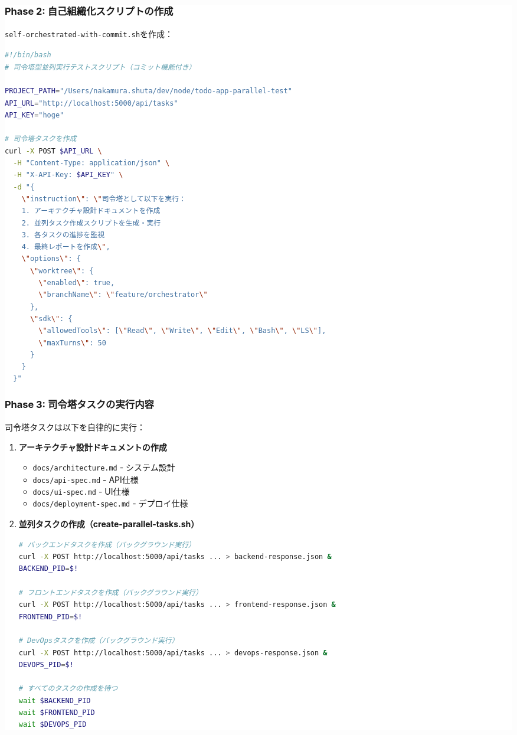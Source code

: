 ### Phase 2: 自己組織化スクリプトの作成

`self-orchestrated-with-commit.sh`を作成：

```bash
#!/bin/bash
# 司令塔型並列実行テストスクリプト（コミット機能付き）

PROJECT_PATH="/Users/nakamura.shuta/dev/node/todo-app-parallel-test"
API_URL="http://localhost:5000/api/tasks"
API_KEY="hoge"

# 司令塔タスクを作成
curl -X POST $API_URL \
  -H "Content-Type: application/json" \
  -H "X-API-Key: $API_KEY" \
  -d "{
    \"instruction\": \"司令塔として以下を実行：
    1. アーキテクチャ設計ドキュメントを作成
    2. 並列タスク作成スクリプトを生成・実行
    3. 各タスクの進捗を監視
    4. 最終レポートを作成\",
    \"options\": {
      \"worktree\": {
        \"enabled\": true,
        \"branchName\": \"feature/orchestrator\"
      },
      \"sdk\": {
        \"allowedTools\": [\"Read\", \"Write\", \"Edit\", \"Bash\", \"LS\"],
        \"maxTurns\": 50
      }
    }
  }"
```

### Phase 3: 司令塔タスクの実行内容

司令塔タスクは以下を自律的に実行：

1. **アーキテクチャ設計ドキュメントの作成**
   - `docs/architecture.md` - システム設計
   - `docs/api-spec.md` - API仕様
   - `docs/ui-spec.md` - UI仕様
   - `docs/deployment-spec.md` - デプロイ仕様

2. **並列タスクの作成（create-parallel-tasks.sh）**
   ```bash
   # バックエンドタスクを作成（バックグラウンド実行）
   curl -X POST http://localhost:5000/api/tasks ... > backend-response.json &
   BACKEND_PID=$!
   
   # フロントエンドタスクを作成（バックグラウンド実行）
   curl -X POST http://localhost:5000/api/tasks ... > frontend-response.json &
   FRONTEND_PID=$!
   
   # DevOpsタスクを作成（バックグラウンド実行）
   curl -X POST http://localhost:5000/api/tasks ... > devops-response.json &
   DEVOPS_PID=$!
   
   # すべてのタスクの作成を待つ
   wait $BACKEND_PID
   wait $FRONTEND_PID
   wait $DEVOPS_PID
   ```
